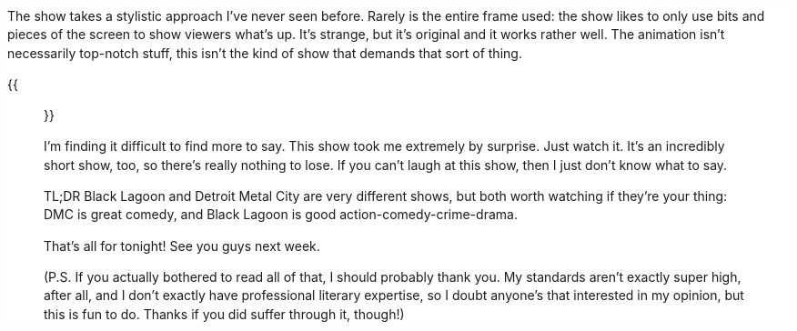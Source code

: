 The show takes a stylistic approach I’ve never seen before. Rarely is the entire frame used: the show likes to only use bits and pieces of the screen to show viewers what’s up. It’s strange, but it’s original and it works rather well. The animation isn’t necessarily top-notch stuff, this isn’t the kind of show that demands that sort of thing.

{{<figure src="http://t2.gstatic.com/images?q=tbn:eWTSB56UaOlcHM:http://img184.imageshack.us/img184/9356/dmc07towerrapeqm5.jpg&t=1" caption="Yes, that is Krauser raping the Tokyo Tower." width="300" height="168">}}

I’m finding it difficult to find more to say. This show took me extremely by surprise. Just watch it. It’s an incredibly short show, too, so there’s really nothing to lose. If you can’t laugh at this show, then I just don’t know what to say.

TL;DR Black Lagoon and Detroit Metal City are very different shows, but both worth watching if they’re your thing: DMC is great comedy, and Black Lagoon is good action-comedy-crime-drama.

That’s all for tonight! See you guys next week.

(P.S. If you actually bothered to read all of that, I should probably thank you. My standards aren’t exactly super high, after all, and I don’t exactly have professional literary expertise, so I doubt anyone’s that interested in my opinion, but this is fun to do. Thanks if you did suffer through it, though!)
